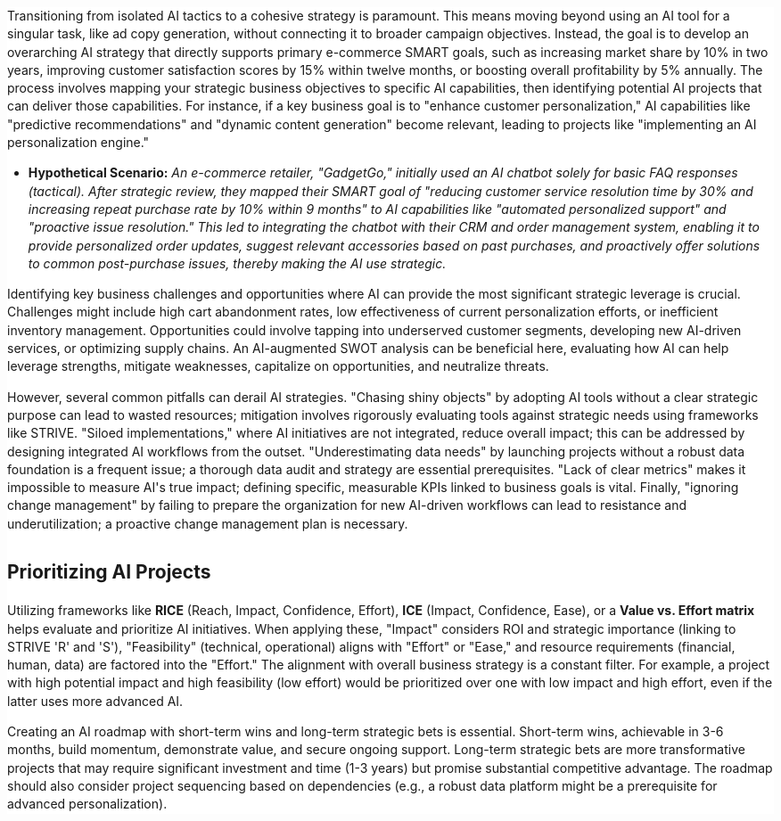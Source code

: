 Transitioning from isolated AI tactics to a cohesive strategy is paramount. This means moving beyond using an AI tool for a singular task, like ad copy generation, without connecting it to broader campaign objectives. Instead, the goal is to develop an overarching AI strategy that directly supports primary e-commerce SMART goals, such as increasing market share by 10% in two years, improving customer satisfaction scores by 15% within twelve months, or boosting overall profitability by 5% annually. The process involves mapping your strategic business objectives to specific AI capabilities, then identifying potential AI projects that can deliver those capabilities. For instance, if a key business goal is to "enhance customer personalization," AI capabilities like "predictive recommendations" and "dynamic content generation" become relevant, leading to projects like "implementing an AI personalization engine."

- **Hypothetical Scenario:** *An e-commerce retailer, "GadgetGo," initially used an AI chatbot solely for basic FAQ responses (tactical). After strategic review, they mapped their SMART goal of "reducing customer service resolution time by 30% and increasing repeat purchase rate by 10% within 9 months" to AI capabilities like "automated personalized support" and "proactive issue resolution." This led to integrating the chatbot with their CRM and order management system, enabling it to provide personalized order updates, suggest relevant accessories based on past purchases, and proactively offer solutions to common post-purchase issues, thereby making the AI use strategic.*

Identifying key business challenges and opportunities where AI can provide the most significant strategic leverage is crucial. Challenges might include high cart abandonment rates, low effectiveness of current personalization efforts, or inefficient inventory management. Opportunities could involve tapping into underserved customer segments, developing new AI-driven services, or optimizing supply chains. An AI-augmented SWOT analysis can be beneficial here, evaluating how AI can help leverage strengths, mitigate weaknesses, capitalize on opportunities, and neutralize threats.

However, several common pitfalls can derail AI strategies. "Chasing shiny objects" by adopting AI tools without a clear strategic purpose can lead to wasted resources; mitigation involves rigorously evaluating tools against strategic needs using frameworks like STRIVE. "Siloed implementations," where AI initiatives are not integrated, reduce overall impact; this can be addressed by designing integrated AI workflows from the outset. "Underestimating data needs" by launching projects without a robust data foundation is a frequent issue; a thorough data audit and strategy are essential prerequisites. "Lack of clear metrics" makes it impossible to measure AI's true impact; defining specific, measurable KPIs linked to business goals is vital. Finally, "ignoring change management" by failing to prepare the organization for new AI-driven workflows can lead to resistance and underutilization; a proactive change management plan is necessary.

## Prioritizing AI Projects

Utilizing frameworks like **RICE** (Reach, Impact, Confidence, Effort), **ICE** (Impact, Confidence, Ease), or a **Value vs. Effort matrix** helps evaluate and prioritize AI initiatives. When applying these, "Impact" considers ROI and strategic importance (linking to STRIVE 'R' and 'S'), "Feasibility" (technical, operational) aligns with "Effort" or "Ease," and resource requirements (financial, human, data) are factored into the "Effort." The alignment with overall business strategy is a constant filter. For example, a project with high potential impact and high feasibility (low effort) would be prioritized over one with low impact and high effort, even if the latter uses more advanced AI.

Creating an AI roadmap with short-term wins and long-term strategic bets is essential. Short-term wins, achievable in 3-6 months, build momentum, demonstrate value, and secure ongoing support. Long-term strategic bets are more transformative projects that may require significant investment and time (1-3 years) but promise substantial competitive advantage. The roadmap should also consider project sequencing based on dependencies (e.g., a robust data platform might be a prerequisite for advanced personalization).

